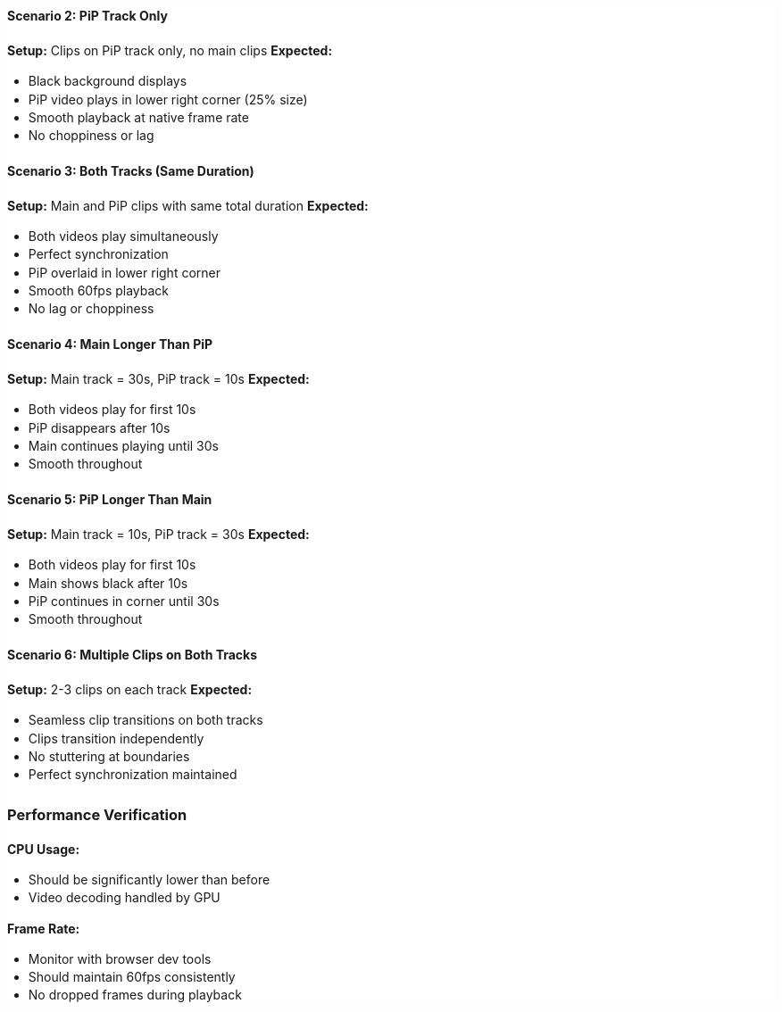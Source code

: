 #### Scenario 2: PiP Track Only
**Setup:** Clips on PiP track only, no main clips
**Expected:** 
- Black background displays
- PiP video plays in lower right corner (25% size)
- Smooth playback at native frame rate
- No choppiness or lag

#### Scenario 3: Both Tracks (Same Duration)
**Setup:** Main and PiP clips with same total duration
**Expected:**
- Both videos play simultaneously
- Perfect synchronization
- PiP overlaid in lower right corner
- Smooth 60fps playback
- No lag or choppiness

#### Scenario 4: Main Longer Than PiP
**Setup:** Main track = 30s, PiP track = 10s
**Expected:**
- Both videos play for first 10s
- PiP disappears after 10s
- Main continues playing until 30s
- Smooth throughout

#### Scenario 5: PiP Longer Than Main
**Setup:** Main track = 10s, PiP track = 30s
**Expected:**
- Both videos play for first 10s
- Main shows black after 10s
- PiP continues in corner until 30s
- Smooth throughout

#### Scenario 6: Multiple Clips on Both Tracks
**Setup:** 2-3 clips on each track
**Expected:**
- Seamless clip transitions on both tracks
- Clips transition independently
- No stuttering at boundaries
- Perfect synchronization maintained

### Performance Verification

**CPU Usage:**
- Should be significantly lower than before
- Video decoding handled by GPU

**Frame Rate:**
- Monitor with browser dev tools
- Should maintain 60fps consistently
- No dropped frames during playback
